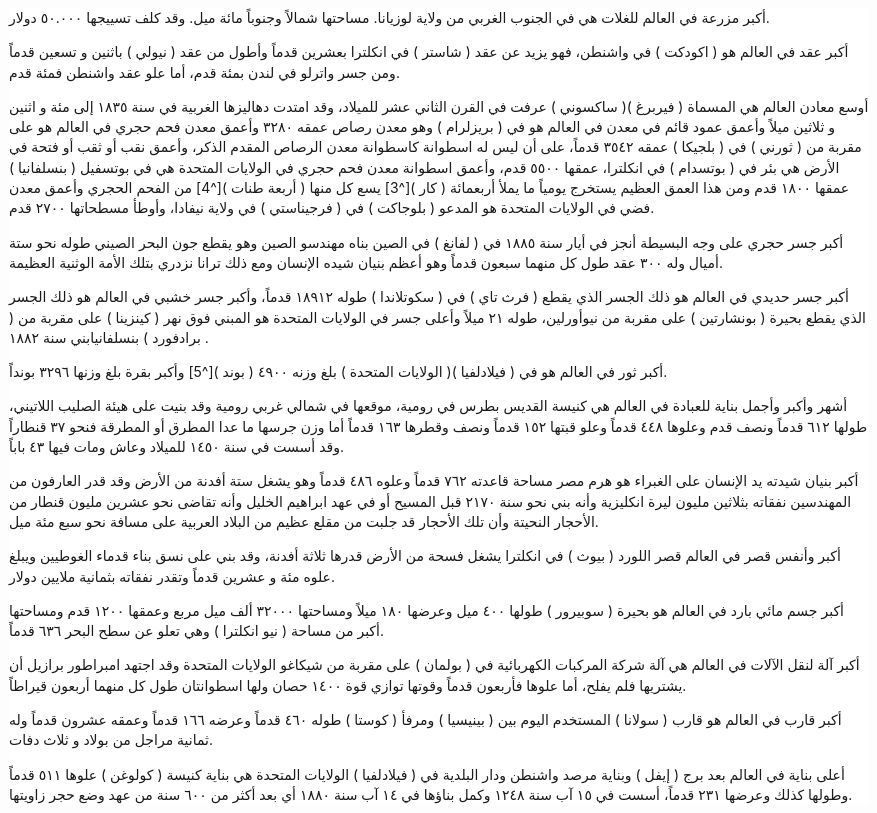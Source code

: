  أكبر مزرعة في العالم للغلات هي في الجنوب الغربي من ولاية لوزيانا. مساحتها شمالاً وجنوباً  مائة  ميل. وقد كلف تسييجها  ٥٠.٠٠٠  دولار. 

 أكبر عقد في العالم هو ( اكودكت ) في واشنطن، فهو يزيد عن عقد ( شاستر ) في انكلترا بعشرين قدماً وأطول من عقد ( نيولي ) باثنين و  تسعين  قدماً ومن جسر واترلو في لندن بمئة قدم، أما علو عقد واشنطن فمئة قدم. 

 أوسع معادن العالم هي المسماة ( فيربرغ )( ساكسوني ) عرفت في القرن الثاني  عشر  للميلاد، وقد امتدت دهاليزها الغربية في سنة  ١٨٣٥  إلى  مئة  و  اثنين  و  ثلاثين  ميلاً وأعمق عمود قائم في معدن في العالم هو في ( بريزلرام ) وهو معدن رصاص عمقه  ٣٢٨٠  وأعمق معدن فحم حجري في العالم هو على مقربة من ( ثورني ) في ( بلجيكا ) عمقه  ٣٥٤٢  قدماً، على أن ليس له اسطوانة كاسطوانة معدن الرصاص المقدم الذكر، وأعمق نقب أو ثقب أو فتحة في الأرض هي بئر في ( بوتسدام ) في انكلترا، عمقها  ٥٥٠٠  قدم، وأعمق اسطوانة معدن فحم حجري في الولايات المتحدة هي في بوتسفيل ( بنسلفانيا ) عمقها  ١٨٠٠  قدم ومن هذا العمق العظيم يستخرج يومياً ما يملأ  أربعمائة ( كار )[^3] يسع كل منها ( أربعة طنات )[^4] من الفحم   الحجري وأعمق معدن فضي في الولايات المتحدة هو المدعو ( بلوجاكت ) في ( فرجيناستي ) في ولاية نيفادا، وأوطأ مسطحاتها  ٢٧٠٠  قدم. 

 أكبر جسر حجري على وجه البسيطة أنجز في أيار سنة  ١٨٨٥  في ( لفانغ ) في الصين بناه مهندسو الصين وهو يقطع جون البحر الصيني طوله نحو  ستة  أميال وله  ٣٠٠  عقد طول كل منهما  سبعون  قدماً وهو أعظم بنيان شيده الإنسان ومع ذلك ترانا نزدري بتلك الأمة الوثنية العظيمة. 

 أكبر جسر حديدي في العالم هو ذلك الجسر الذي يقطع ( فرث تاي ) في ( سكوتلاندا ) طوله  ١٨٩١٢  قدماً، وأكبر جسر خشبي في العالم هو ذلك الجسر الذي يقطع بحيرة ( بونشارتين ) على مقربة من نيوأورلين، طوله  ٢١  ميلاً وأعلى جسر في الولايات المتحدة هو المبني فوق نهر ( كينزينا ) على مقربة من ( برادفورد ) بنسلفانيابني سنة  ١٨٨٢  . 
 
 أكبر ثور في العالم هو في ( فيلادلفيا )( الولايات المتحدة ) بلغ وزنه  ٤٩٠٠ ( بوند )[^5] وأكبر بقرة بلغ وزنها  ٣٢٩٦  بونداً. 

 أشهر وأكبر وأجمل بناية للعبادة في العالم هي كنيسة القديس بطرس في رومية، موقعها في شمالي غربي رومية وقد بنيت على هيئة الصليب اللاتيني، طولها  ٦١٢  قدماً ونصف قدم وعلوها  ٤٤٨  قدماً وعلو قبتها  ١٥٢  قدماً ونصف وقطرها  ١٦٣  قدماً أما وزن جرسها ما عدا المطرق أو المطرقة فنحو  ٣٧  قنطاراً وقد أسست في سنة  ١٤٥٠  للميلاد وعاش ومات فيها  ٤٣  باباً. 

 أكبر بنيان شيدته يد الإنسان على الغبراء هو هرم مصر مساحة قاعدته  ٧٦٢  قدماً وعلوه  ٤٨٦  قدماً وهو يشغل  ستة  أفدنة من الأرض وقد قدر العارفون من المهندسين نفقاته بثلاثين مليون ليرة انكليزية وأنه بني نحو سنة  ٢١٧٠  قبل المسيح أو في عهد ابراهيم الخليل وأنه تقاضى نحو  عشرين  مليون قنطار من الأحجار النحيتة وأن تلك الأحجار قد جلبت من مقلع عظيم من البلاد العربية على مسافة نحو  سبع مئة  ميل. 

 أكبر وأنفس قصر في العالم قصر اللورد ( بيوث ) في انكلترا يشغل فسحة من الأرض قدرها  ثلاثة  أفدنة، وقد بني على نسق بناء قدماء الغوطيين ويبلغ علوه  مئة  و  عشرين  قدماً وتقدر نفقاته بثمانية ملايين دولار. 
 
 أكبر جسم مائي بارد في العالم هو بحيرة ( سوبيرور ) طولها  ٤٠٠  ميل وعرضها  ١٨٠  ميلاً ومساحتها  ٣٢٠٠٠  ألف  ميل مربع وعمقها  ١٢٠٠  قدم ومساحتها أكبر من مساحة ( نيو انكلترا ) وهي تعلو عن سطح البحر  ٦٣٦  قدماً. 

 أكبر آلة لنقل الآلات في العالم هي آلة شركة المركبات الكهربائية في ( بولمان ) على مقربة من شيكاغو الولايات المتحدة وقد اجتهد امبراطور برازيل أن يشتريها فلم يفلح، أما علوها فأربعون قدماً وقوتها توازي قوة  ١٤٠٠  حصان ولها اسطوانتان طول كل منهما  أربعون  قيراطاً. 

 أكبر قارب في العالم هو قارب ( سولانا ) المستخدم اليوم بين ( بينيسيا ) ومرفأ ( كوستا ) طوله  ٤٦٠  قدماً وعرضه  ١٦٦  قدماً وعمقه  عشرون  قدماً وله  ثمانية  مراجل من بولاد و  ثلاث  دفات. 
 
 أعلى بناية في العالم بعد برج ( إيفل ) وبناية مرصد واشنطن ودار البلدية في ( فيلادلفيا ) الولايات المتحدة هي بناية كنيسة ( كولوغن ) علوها  ٥١١  قدماً وطولها كذلك وعرضها  ٢٣١  قدماً، أسست في  ١٥  آب سنة  ١٢٤٨  وكمل بناؤها في  ١٤  آب سنة  ١٨٨٠  أي بعد أكثر من  ٦٠٠  سنة من عهد وضع حجر زاويتها. 
